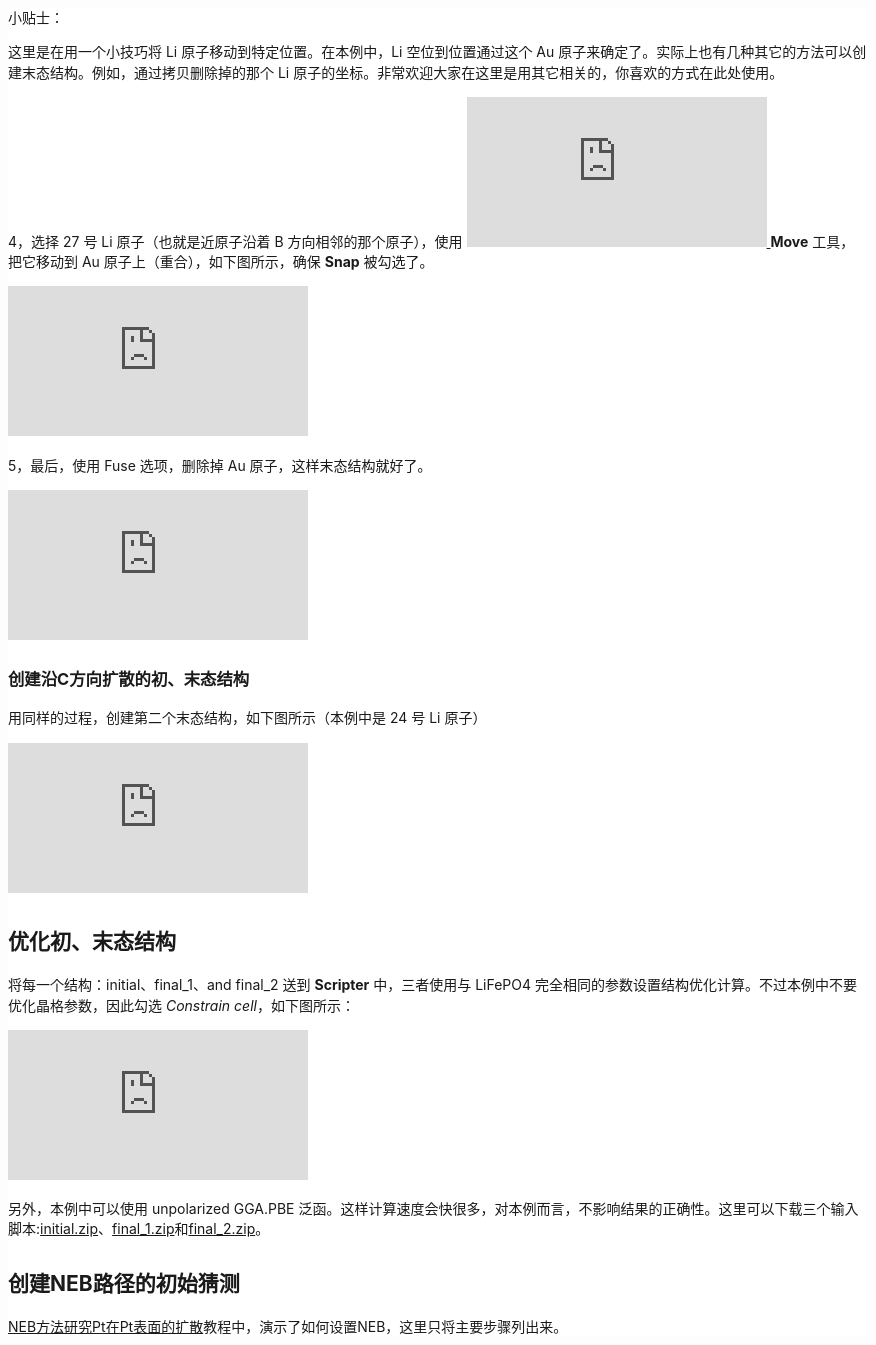 小贴士：

这里是在用一个小技巧将 Li 原子移动到特定位置。在本例中，Li 空位到位置通过这个 Au 原子来确定了。实际上也有几种其它的方法可以创建末态结构。例如，通过拷贝删除掉的那个 Li 原子的坐标。非常欢迎大家在这里是用其它相关的，你喜欢的方式在此处使用。

4，选择 27 号 Li 原子（也就是近原子沿着 B 方向相邻的那个原子），使用 [![](https://v.fermitech.com.cn/wiki/lib/exe/fetch.php?w=20&tok=563131&media=atk:move02.png)
](https://v.fermitech.com.cn/wiki/lib/exe/detail.php?id=atk%3A%E7%94%B5%E6%B1%A0%E6%9D%90%E6%96%99lifepo4%E4%B8%AD%E9%94%82%E7%A6%BB%E5%AD%90%E7%9A%84%E6%89%A9%E6%95%A3&media=atk:move02.png "atk:move02.png")**Move** 工具，把它移动到 Au 原子上（重合），如下图所示，确保 **Snap** 被勾选了。

[![](https://v.fermitech.com.cn/wiki/lib/exe/fetch.php?w=650&tok=9feee6&media=atk:final_1_move_overlap.png)
](https://v.fermitech.com.cn/wiki/lib/exe/detail.php?id=atk%3A%E7%94%B5%E6%B1%A0%E6%9D%90%E6%96%99lifepo4%E4%B8%AD%E9%94%82%E7%A6%BB%E5%AD%90%E7%9A%84%E6%89%A9%E6%95%A3&media=atk:final_1_move_overlap.png "atk:final_1_move_overlap.png")

5，最后，使用 Fuse 选项，删除掉 Au 原子，这样末态结构就好了。

[![](https://v.fermitech.com.cn/wiki/lib/exe/fetch.php?w=650&tok=fda35f&media=atk:final_1.png)
](https://v.fermitech.com.cn/wiki/lib/exe/detail.php?id=atk%3A%E7%94%B5%E6%B1%A0%E6%9D%90%E6%96%99lifepo4%E4%B8%AD%E9%94%82%E7%A6%BB%E5%AD%90%E7%9A%84%E6%89%A9%E6%95%A3&media=atk:final_1.png "atk:final_1.png")

### 创建沿C方向扩散的初、末态结构

用同样的过程，创建第二个末态结构，如下图所示（本例中是 24 号 Li 原子）

[![](https://v.fermitech.com.cn/wiki/lib/exe/fetch.php?w=650&tok=64b874&media=atk:final_2.png)
](https://v.fermitech.com.cn/wiki/lib/exe/detail.php?id=atk%3A%E7%94%B5%E6%B1%A0%E6%9D%90%E6%96%99lifepo4%E4%B8%AD%E9%94%82%E7%A6%BB%E5%AD%90%E7%9A%84%E6%89%A9%E6%95%A3&media=atk:final_2.png "atk:final_2.png")

优化初、末态结构
--------

将每一个结构：initial、final\_1、and final\_2 送到 **Scripter** 中，三者使用与 <chem>LiFePO4</chem> 完全相同的参数设置结构优化计算。不过本例中不要优化晶格参数，因此勾选 _Constrain cell_，如下图所示：

[![](https://v.fermitech.com.cn/wiki/lib/exe/fetch.php?w=250&tok=d18285&media=atk:initial_geometry_optimization.png)
](https://v.fermitech.com.cn/wiki/lib/exe/detail.php?id=atk%3A%E7%94%B5%E6%B1%A0%E6%9D%90%E6%96%99lifepo4%E4%B8%AD%E9%94%82%E7%A6%BB%E5%AD%90%E7%9A%84%E6%89%A9%E6%95%A3&media=atk:initial_geometry_optimization.png "atk:initial_geometry_optimization.png")

另外，本例中可以使用 unpolarized GGA.PBE 泛函。这样计算速度会快很多，对本例而言，不影响结果的正确性。这里可以下载三个输入脚本:[initial.zip](https://v.fermitech.com.cn/wiki/lib/exe/fetch.php?media=atk:initial.zip "atk:initial.zip (1.5 KB)")、[final\_1.zip](https://v.fermitech.com.cn/wiki/lib/exe/fetch.php?media=atk:final_1.zip "atk:final_1.zip (1.5 KB)")和[final\_2.zip](https://v.fermitech.com.cn/wiki/lib/exe/fetch.php?media=atk:final_2.zip "atk:final_2.zip (1.5 KB)")。

创建NEB路径的初始猜测
------------

[NEB方法研究Pt在Pt表面的扩散](https://v.fermitech.com.cn/wiki/doku.php?id=atk:neb%E6%96%B9%E6%B3%95%E7%A0%94%E7%A9%B6pt%E5%9C%A8pt%E8%A1%A8%E9%9D%A2%E7%9A%84%E6%89%A9%E6%95%A3 "atk:neb方法研究pt在pt表面的扩散")教程中，演示了如何设置NEB，这里只将主要步骤列出来。
